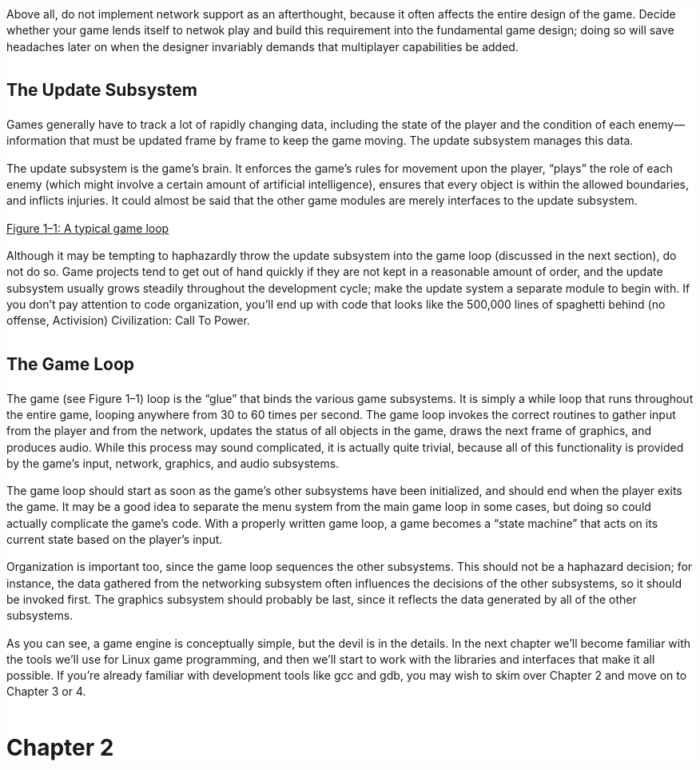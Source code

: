 Above all, do not implement network support as an afterthought, because it often affects the entire design of the game. Decide whether your game lends itself to netwok play and build this requirement into the fundamental game design; doing so will save headaches later on when the designer invariably demands that multiplayer capabilities be added.

## The Update Subsystem

Games generally have to track a lot of rapidly changing data, including the state of the player and the condition of each enemy—information that must be updated frame by frame to keep the game moving. The update subsystem manages this data.

The update subsystem is the game’s brain. It enforces the game’s rules for movement upon the player, “plays” the role of each enemy (which might involve a certain amount of artificial intelligence), ensures that every object is within the allowed boundaries, and inflicts injuries. It could almost be said that the other game modules are merely interfaces to the update subsystem.

[Figure 1–1: A typical game loop](6.jpg)

Although it may be tempting to haphazardly throw the update subsystem into the game loop (discussed in the next section), do not do so. Game projects tend to get out of hand quickly if they are not kept in a reasonable amount of order, and the update subsystem usually grows steadily throughout the development cycle; make the update system a separate module to begin with. If you don’t pay attention to code organization, you’ll end up with code that looks like the 500,000 lines of spaghetti behind (no offense, Activision) Civilization: Call To Power.  

## The Game Loop

The game (see Figure 1–1) loop is the “glue” that binds the various game subsystems. It is simply a while loop that runs throughout the entire game, looping anywhere from 30 to 60 times per second. The game loop invokes the correct routines to gather input from the player and from the network, updates the status of all objects in the game, draws the next frame of graphics, and produces audio. While this process may sound complicated, it is actually quite trivial, because all of this functionality is provided by the game’s input, network, graphics, and audio subsystems.

The game loop should start as soon as the game’s other subsystems have been initialized, and should end when the player exits the game. It may be a good idea to separate the menu system from the main game loop in some cases, but doing so could actually complicate the game’s code. With a properly written game loop, a game becomes a “state machine” that acts on its current state based on the player’s input.

Organization is important too, since the game loop sequences the other subsystems. This should not be a haphazard decision; for instance, the data gathered from the networking subsystem often influences the decisions of the other subsystems, so it should be invoked first. The graphics subsystem should probably be last, since it reflects the data generated by all of the other subsystems.

As you can see, a game engine is conceptually simple, but the devil is in the details. In the next chapter we’ll become familiar with the tools we’ll use for Linux game programming, and then we’ll start to work with the libraries and interfaces that make it all possible. If you’re already familiar with development tools like gcc and gdb, you may wish to skim over Chapter 2 and move on to Chapter 3 or 4.

# Chapter 2

